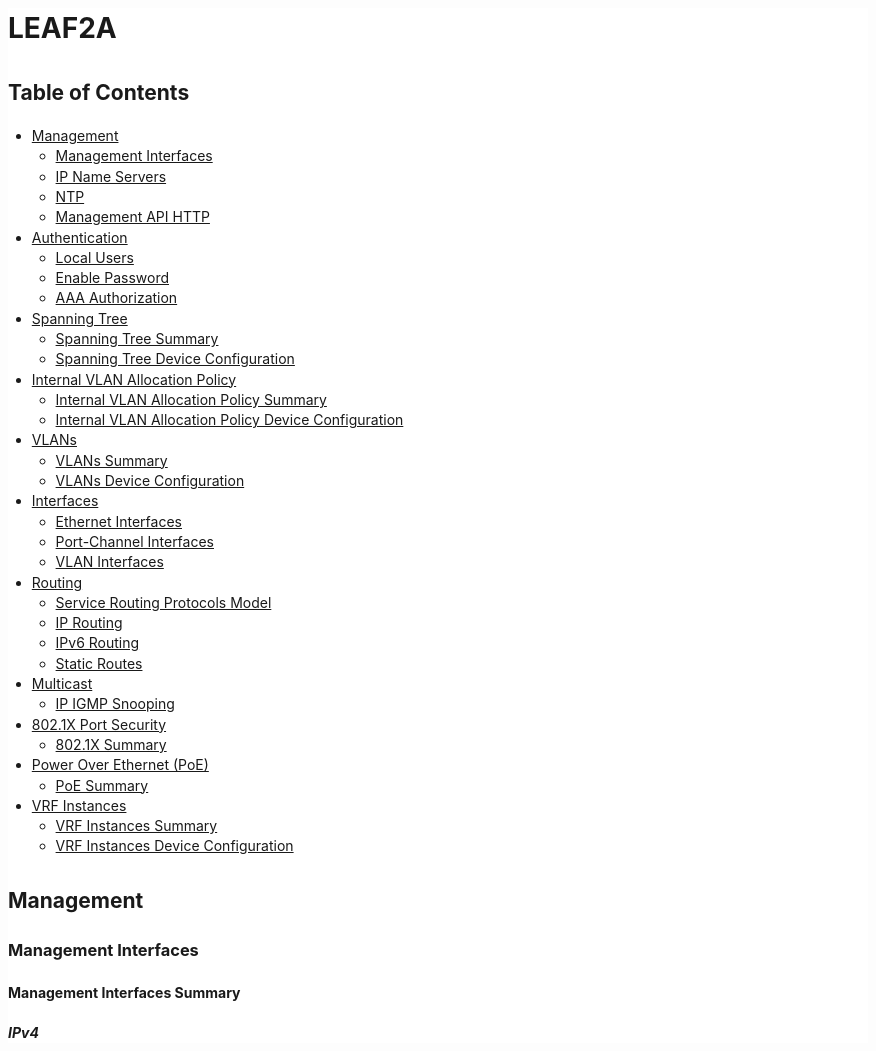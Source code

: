 # LEAF2A

## Table of Contents

- [Management](#management)
  - [Management Interfaces](#management-interfaces)
  - [IP Name Servers](#ip-name-servers)
  - [NTP](#ntp)
  - [Management API HTTP](#management-api-http)
- [Authentication](#authentication)
  - [Local Users](#local-users)
  - [Enable Password](#enable-password)
  - [AAA Authorization](#aaa-authorization)
- [Spanning Tree](#spanning-tree)
  - [Spanning Tree Summary](#spanning-tree-summary)
  - [Spanning Tree Device Configuration](#spanning-tree-device-configuration)
- [Internal VLAN Allocation Policy](#internal-vlan-allocation-policy)
  - [Internal VLAN Allocation Policy Summary](#internal-vlan-allocation-policy-summary)
  - [Internal VLAN Allocation Policy Device Configuration](#internal-vlan-allocation-policy-device-configuration)
- [VLANs](#vlans)
  - [VLANs Summary](#vlans-summary)
  - [VLANs Device Configuration](#vlans-device-configuration)
- [Interfaces](#interfaces)
  - [Ethernet Interfaces](#ethernet-interfaces)
  - [Port-Channel Interfaces](#port-channel-interfaces)
  - [VLAN Interfaces](#vlan-interfaces)
- [Routing](#routing)
  - [Service Routing Protocols Model](#service-routing-protocols-model)
  - [IP Routing](#ip-routing)
  - [IPv6 Routing](#ipv6-routing)
  - [Static Routes](#static-routes)
- [Multicast](#multicast)
  - [IP IGMP Snooping](#ip-igmp-snooping)
- [802.1X Port Security](#8021x-port-security)
  - [802.1X Summary](#8021x-summary)
- [Power Over Ethernet (PoE)](#power-over-ethernet-poe)
  - [PoE Summary](#poe-summary)
- [VRF Instances](#vrf-instances)
  - [VRF Instances Summary](#vrf-instances-summary)
  - [VRF Instances Device Configuration](#vrf-instances-device-configuration)

## Management

### Management Interfaces

#### Management Interfaces Summary

##### IPv4
